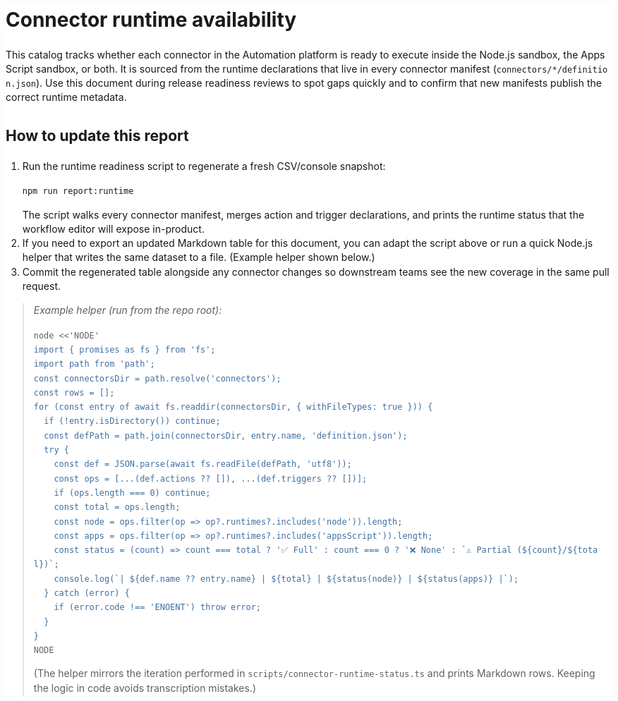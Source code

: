 # Connector runtime availability

This catalog tracks whether each connector in the Automation platform is ready to execute inside the Node.js sandbox, the Apps Script sandbox, or both. It is sourced from the runtime declarations that live in every connector manifest (`connectors/*/definition.json`). Use this document during release readiness reviews to spot gaps quickly and to confirm that new manifests publish the correct runtime metadata.

## How to update this report

1. Run the runtime readiness script to regenerate a fresh CSV/console snapshot:
   ```bash
   npm run report:runtime
   ```
   The script walks every connector manifest, merges action and trigger declarations, and prints the runtime status that the workflow editor will expose in-product.
2. If you need to export an updated Markdown table for this document, you can adapt the script above or run a quick Node.js helper that writes the same dataset to a file. (Example helper shown below.)
3. Commit the regenerated table alongside any connector changes so downstream teams see the new coverage in the same pull request.

> _Example helper (run from the repo root):_
> ```bash
> node <<'NODE'
> import { promises as fs } from 'fs';
> import path from 'path';
> const connectorsDir = path.resolve('connectors');
> const rows = [];
> for (const entry of await fs.readdir(connectorsDir, { withFileTypes: true })) {
>   if (!entry.isDirectory()) continue;
>   const defPath = path.join(connectorsDir, entry.name, 'definition.json');
>   try {
>     const def = JSON.parse(await fs.readFile(defPath, 'utf8'));
>     const ops = [...(def.actions ?? []), ...(def.triggers ?? [])];
>     if (ops.length === 0) continue;
>     const total = ops.length;
>     const node = ops.filter(op => op?.runtimes?.includes('node')).length;
>     const apps = ops.filter(op => op?.runtimes?.includes('appsScript')).length;
>     const status = (count) => count === total ? '✅ Full' : count === 0 ? '❌ None' : `⚠️ Partial (${count}/${total})`;
>     console.log(`| ${def.name ?? entry.name} | ${total} | ${status(node)} | ${status(apps)} |`);
>   } catch (error) {
>     if (error.code !== 'ENOENT') throw error;
>   }
> }
> NODE
> ```
> (The helper mirrors the iteration performed in `scripts/connector-runtime-status.ts` and prints Markdown rows. Keeping the logic in code avoids transcription mistakes.)
